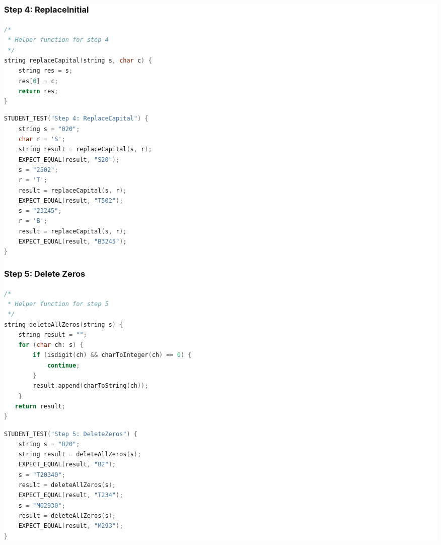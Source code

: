 ### Step 4: ReplaceInitial
```cpp
/*
 * Helper function for step 4
 */
string replaceCapital(string s, char c) {
    string res = s;
    res[0] = c;
    return res;
}

```
```cpp
STUDENT_TEST("Step 4: ReplaceCapital") {
    string s = "020";
    char r = 'S';
    string result = replaceCapital(s, r);
    EXPECT_EQUAL(result, "S20");
    s = "2502";
    r = 'T';
    result = replaceCapital(s, r);
    EXPECT_EQUAL(result, "T502");
    s = "23245";
    r = 'B';
    result = replaceCapital(s, r);
    EXPECT_EQUAL(result, "B3245");
}
```


### Step 5: Delete Zeros
```cpp
/*
 * Helper function for step 5
 */
string deleteAllZeros(string s) {
    string result = "";
    for (char ch: s) {
        if (isdigit(ch) && charToInteger(ch) == 0) {
            continue;
        }
        result.append(charToString(ch));
    }
   return result;
}

```
```cpp
STUDENT_TEST("Step 5: DeleteZeros") {
    string s = "B20";
    string result = deleteAllZeros(s);
    EXPECT_EQUAL(result, "B2");
    s = "T20340";
    result = deleteAllZeros(s);
    EXPECT_EQUAL(result, "T234");
    s = "M02930";
    result = deleteAllZeros(s);
    EXPECT_EQUAL(result, "M293");
}

```

